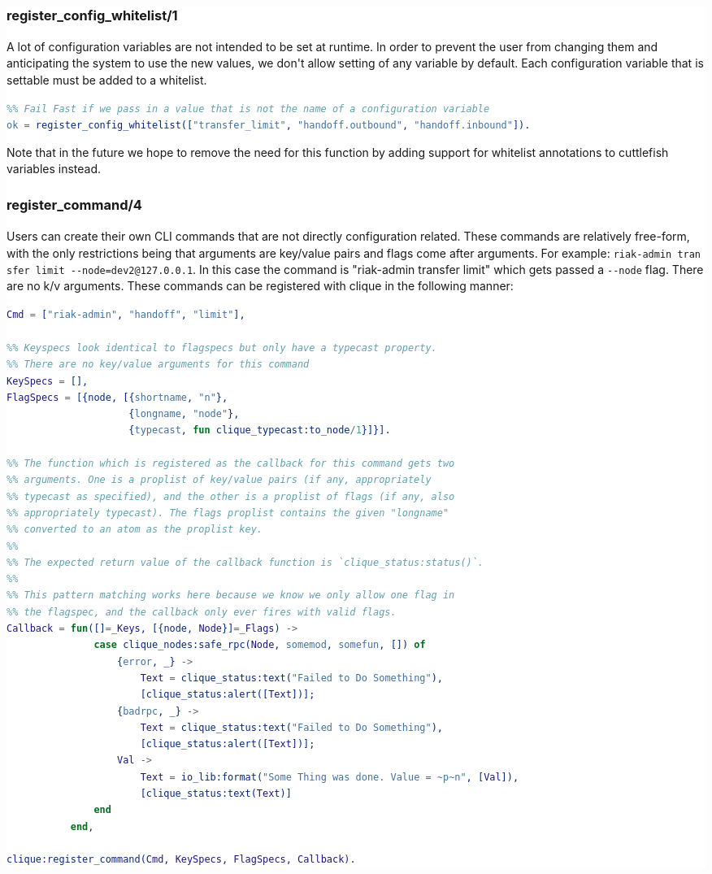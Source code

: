 ### register_config_whitelist/1
A lot of configuration variables are not intended to be set at runtime. In order to prevent the user
from changing them and anticipating the system to use the new values, we don't allow setting of any
variable by default. Each configuration variable that is settable must be added to a whitelist.

```erlang
%% Fail Fast if we pass in a value that is not the name of a configuration variable
ok = register_config_whitelist(["transfer_limit", "handoff.outbound", "handoff.inbound"]).
```

Note that in the future we hope to remove the need for this function by adding support for whitelist
annotations to cuttlefish variables instead.

### register_command/4
Users can create their own CLI commands that are not directly configuration
related. These commands are relatively free-form, with the only restrictions
being that arguments are key/value pairs and flags come after arguments. For
example: `riak-admin transfer limit --node=dev2@127.0.0.1`. In this case the
command is "riak-admin transfer limit" which gets passed a `--node` flag. There are no k/v
arguments. These commands can be registered with clique in the following
manner:

```erlang
Cmd = ["riak-admin", "handoff", "limit"],

%% Keyspecs look identical to flagspecs but only have a typecast property.
%% There are no key/value arguments for this command
KeySpecs = [],
FlagSpecs = [{node, [{shortname, "n"},
                     {longname, "node"},
                     {typecast, fun clique_typecast:to_node/1}]}].

%% The function which is registered as the callback for this command gets two
%% arguments. One is a proplist of key/value pairs (if any, appropriately
%% typecast as specified), and the other is a proplist of flags (if any, also
%% appropriately typecast). The flags proplist contains the given "longname"
%% converted to an atom as the proplist key.
%%
%% The expected return value of the callback function is `clique_status:status()`.
%%
%% This pattern matching works here because we know we only allow one flag in
%% the flagspec, and the callback only ever fires with valid flags.
Callback = fun([]=_Keys, [{node, Node}]=_Flags) ->
               case clique_nodes:safe_rpc(Node, somemod, somefun, []) of
                   {error, _} ->
                       Text = clique_status:text("Failed to Do Something"),
                       [clique_status:alert([Text])];
                   {badrpc, _} ->
                       Text = clique_status:text("Failed to Do Something"),
                       [clique_status:alert([Text])];
                   Val ->
                       Text = io_lib:format("Some Thing was done. Value = ~p~n", [Val]),
                       [clique_status:text(Text)]
               end
           end,

clique:register_command(Cmd, KeySpecs, FlagSpecs, Callback).
```
